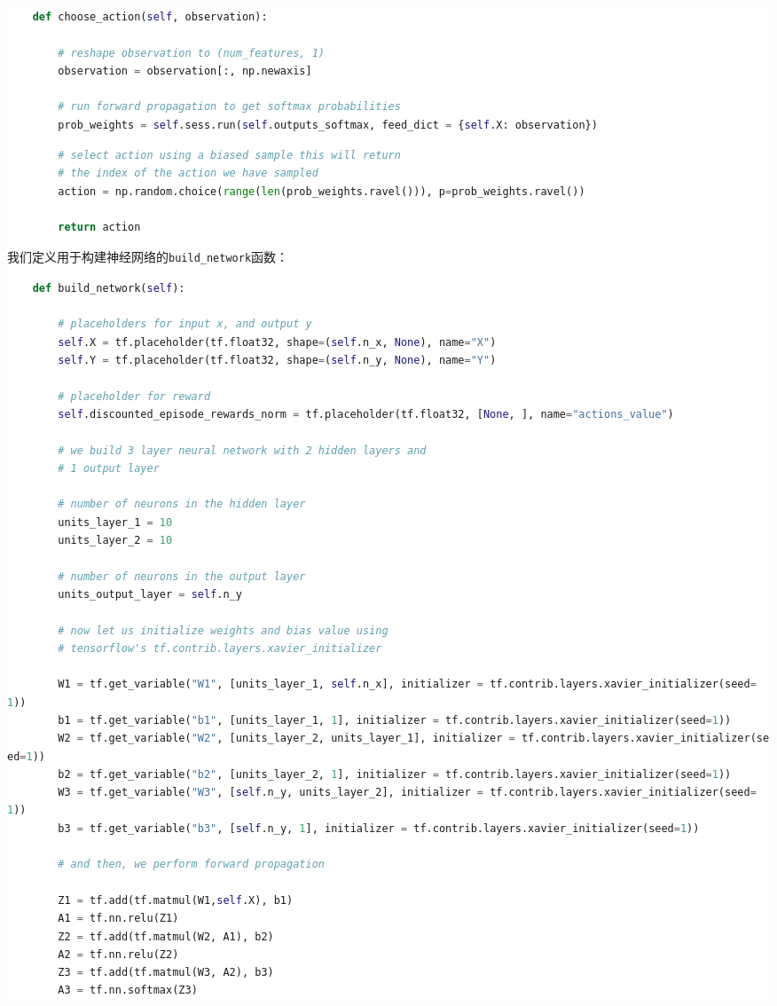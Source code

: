 ```py
    def choose_action(self, observation):

        # reshape observation to (num_features, 1)
        observation = observation[:, np.newaxis]

        # run forward propagation to get softmax probabilities
        prob_weights = self.sess.run(self.outputs_softmax, feed_dict = {self.X: observation})

```

```py
        # select action using a biased sample this will return 
        # the index of the action we have sampled
        action = np.random.choice(range(len(prob_weights.ravel())), p=prob_weights.ravel())

        return action
```

我们定义用于构建神经网络的`build_network`函数：

```py
    def build_network(self):

        # placeholders for input x, and output y
        self.X = tf.placeholder(tf.float32, shape=(self.n_x, None), name="X")
        self.Y = tf.placeholder(tf.float32, shape=(self.n_y, None), name="Y")

        # placeholder for reward
        self.discounted_episode_rewards_norm = tf.placeholder(tf.float32, [None, ], name="actions_value")

        # we build 3 layer neural network with 2 hidden layers and 
        # 1 output layer

        # number of neurons in the hidden layer
        units_layer_1 = 10
        units_layer_2 = 10

        # number of neurons in the output layer
        units_output_layer = self.n_y

        # now let us initialize weights and bias value using 
        # tensorflow's tf.contrib.layers.xavier_initializer

        W1 = tf.get_variable("W1", [units_layer_1, self.n_x], initializer = tf.contrib.layers.xavier_initializer(seed=1))
        b1 = tf.get_variable("b1", [units_layer_1, 1], initializer = tf.contrib.layers.xavier_initializer(seed=1))
        W2 = tf.get_variable("W2", [units_layer_2, units_layer_1], initializer = tf.contrib.layers.xavier_initializer(seed=1))
        b2 = tf.get_variable("b2", [units_layer_2, 1], initializer = tf.contrib.layers.xavier_initializer(seed=1))
        W3 = tf.get_variable("W3", [self.n_y, units_layer_2], initializer = tf.contrib.layers.xavier_initializer(seed=1))
        b3 = tf.get_variable("b3", [self.n_y, 1], initializer = tf.contrib.layers.xavier_initializer(seed=1))

        # and then, we perform forward propagation

        Z1 = tf.add(tf.matmul(W1,self.X), b1)
        A1 = tf.nn.relu(Z1)
        Z2 = tf.add(tf.matmul(W2, A1), b2)
        A2 = tf.nn.relu(Z2)
        Z3 = tf.add(tf.matmul(W3, A2), b3)
        A3 = tf.nn.softmax(Z3)
```